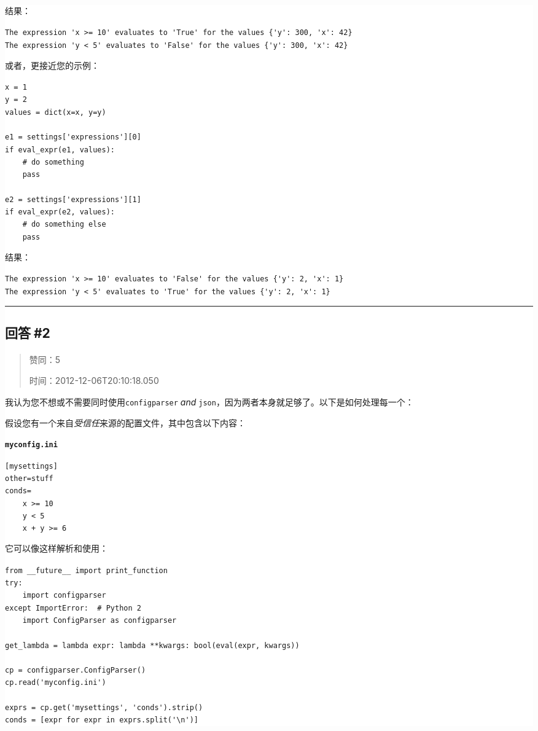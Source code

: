 结果：

```
The expression 'x >= 10' evaluates to 'True' for the values {'y': 300, 'x': 42}
The expression 'y < 5' evaluates to 'False' for the values {'y': 300, 'x': 42} 
```

或者，更接近您的示例：

```
x = 1
y = 2
values = dict(x=x, y=y)

e1 = settings['expressions'][0]
if eval_expr(e1, values):
    # do something
    pass

e2 = settings['expressions'][1]
if eval_expr(e2, values):
    # do something else
    pass 
```

结果：

```
The expression 'x >= 10' evaluates to 'False' for the values {'y': 2, 'x': 1}
The expression 'y < 5' evaluates to 'True' for the values {'y': 2, 'x': 1} 
```

* * *

## 回答 #2

> 赞同：5
> 
> 时间：2012-12-06T20:10:18.050

我认为您不想或不需要同时使用`configparser` *and* `json`，因为两者本身就足够了。以下是如何处理每一个：

假设您有一个来自*受信任*来源的配置文件，其中包含以下内容：

**`myconfig.ini`**

```
[mysettings]
other=stuff
conds=
    x >= 10
    y < 5
    x + y >= 6 
```

它可以像这样解析和使用：

```
from __future__ import print_function
try:
    import configparser
except ImportError:  # Python 2
    import ConfigParser as configparser

get_lambda = lambda expr: lambda **kwargs: bool(eval(expr, kwargs))

cp = configparser.ConfigParser()
cp.read('myconfig.ini')

exprs = cp.get('mysettings', 'conds').strip()
conds = [expr for expr in exprs.split('\n')]
```